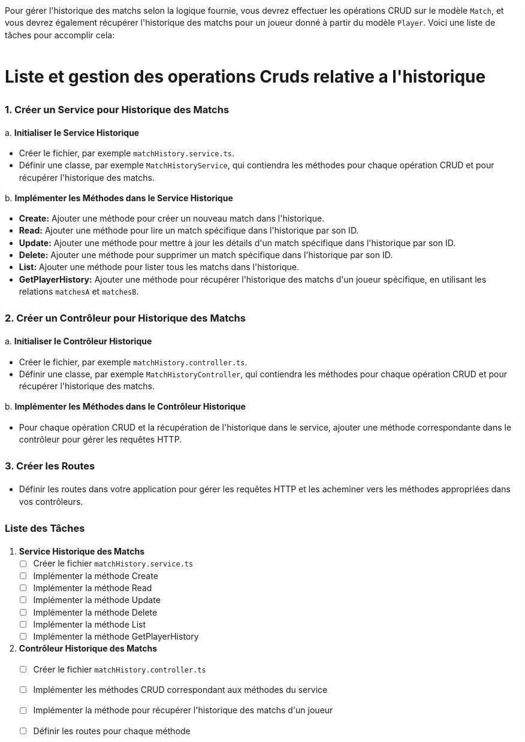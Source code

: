 
Pour gérer l'historique des matchs selon la logique fournie, vous devrez effectuer les opérations CRUD sur le modèle `Match`, et vous devrez également récupérer l'historique des matchs pour un joueur donné à partir du modèle `Player`. Voici une liste de tâches pour accomplir cela:


# Liste et gestion des operations Cruds relative a l'historique 
### 1. **Créer un Service pour Historique des Matchs**

a. **Initialiser le Service Historique**
   - Créer le fichier, par exemple `matchHistory.service.ts`.
   - Définir une classe, par exemple `MatchHistoryService`, qui contiendra les méthodes pour chaque opération CRUD et pour récupérer l'historique des matchs.

b. **Implémenter les Méthodes dans le Service Historique**
   - **Create:** Ajouter une méthode pour créer un nouveau match dans l'historique.
   - **Read:** Ajouter une méthode pour lire un match spécifique dans l'historique par son ID.
   - **Update:** Ajouter une méthode pour mettre à jour les détails d'un match spécifique dans l'historique par son ID.
   - **Delete:** Ajouter une méthode pour supprimer un match spécifique dans l'historique par son ID.
   - **List:** Ajouter une méthode pour lister tous les matchs dans l'historique.
   - **GetPlayerHistory:** Ajouter une méthode pour récupérer l'historique des matchs d'un joueur spécifique, en utilisant les relations `matchesA` et `matchesB`.

### 2. **Créer un Contrôleur pour Historique des Matchs**

a. **Initialiser le Contrôleur Historique**
   - Créer le fichier, par exemple `matchHistory.controller.ts`.
   - Définir une classe, par exemple `MatchHistoryController`, qui contiendra les méthodes pour chaque opération CRUD et pour récupérer l'historique des matchs.

b. **Implémenter les Méthodes dans le Contrôleur Historique**
   - Pour chaque opération CRUD et la récupération de l'historique dans le service, ajouter une méthode correspondante dans le contrôleur pour gérer les requêtes HTTP.

### 3. **Créer les Routes**
   - Définir les routes dans votre application pour gérer les requêtes HTTP et les acheminer vers les méthodes appropriées dans vos contrôleurs.

### Liste des Tâches

1. **Service Historique des Matchs**
   - [ ] Créer le fichier `matchHistory.service.ts`
   - [ ] Implémenter la méthode Create
   - [ ] Implémenter la méthode Read
   - [ ] Implémenter la méthode Update
   - [ ] Implémenter la méthode Delete
   - [ ] Implémenter la méthode List
   - [ ] Implémenter la méthode GetPlayerHistory
   
2. **Contrôleur Historique des Matchs**
   - [ ] Créer le fichier `matchHistory.controller.ts`
   - [ ] Implémenter les méthodes CRUD correspondant aux méthodes du service
   - [ ] Implémenter la méthode pour récupérer l'historique des matchs d'un joueur
   - [ ] Définir les routes pour chaque méthode
   